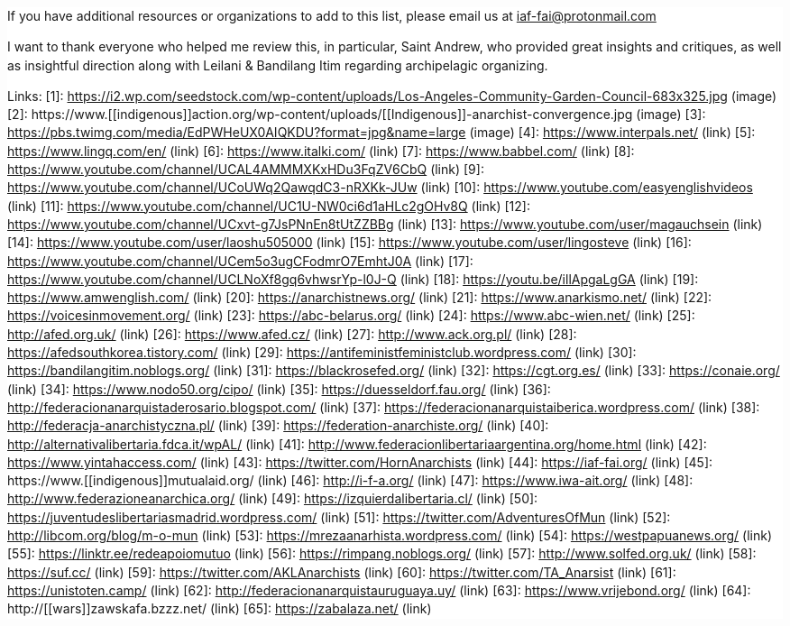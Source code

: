 If you have additional resources or organizations to add to this list, please 
email us at iaf-fai@protonmail.com
 
I want to thank everyone who helped me review this, in particular, Saint Andrew,
who provided great insights and critiques, as well as insightful direction along
with Leilani & Bandilang Itim regarding archipelagic organizing. 
 
Links: 
[1]: https://i2.wp.com/seedstock.com/wp-content/uploads/Los-Angeles-Community-Garden-Council-683x325.jpg (image)
[2]: https://www.[[indigenous]]action.org/wp-content/uploads/[[Indigenous]]-anarchist-convergence.jpg (image)
[3]: https://pbs.twimg.com/media/EdPWHeUX0AIQKDU?format=jpg&name=large (image)
[4]: https://www.interpals.net/ (link)
[5]: https://www.lingq.com/en/ (link)
[6]: https://www.italki.com/ (link)
[7]: https://www.babbel.com/ (link)
[8]: https://www.youtube.com/channel/UCAL4AMMMXKxHDu3FqZV6CbQ (link)
[9]: https://www.youtube.com/channel/UCoUWq2QawqdC3-nRXKk-JUw (link)
[10]: https://www.youtube.com/easyenglishvideos (link)
[11]: https://www.youtube.com/channel/UC1U-NW0ci6d1aHLc2gOHv8Q (link)
[12]: https://www.youtube.com/channel/UCxvt-g7JsPNnEn8tUtZZBBg (link)
[13]: https://www.youtube.com/user/magauchsein (link)
[14]: https://www.youtube.com/user/laoshu505000 (link)
[15]: https://www.youtube.com/user/lingosteve (link)
[16]: https://www.youtube.com/channel/UCem5o3ugCFodmrO7EmhtJ0A (link)
[17]: https://www.youtube.com/channel/UCLNoXf8gq6vhwsrYp-l0J-Q (link)
[18]: https://youtu.be/illApgaLgGA (link)
[19]: https://www.amwenglish.com/ (link)
[20]: https://anarchistnews.org/ (link)
[21]: https://www.anarkismo.net/ (link)
[22]: https://voicesinmovement.org/ (link)
[23]: https://abc-belarus.org/ (link)
[24]: https://www.abc-wien.net/ (link)
[25]: http://afed.org.uk/ (link)
[26]: https://www.afed.cz/ (link)
[27]: http://www.ack.org.pl/ (link)
[28]: https://afedsouthkorea.tistory.com/ (link)
[29]: https://antifeministfeministclub.wordpress.com/ (link)
[30]: https://bandilangitim.noblogs.org/ (link)
[31]: https://blackrosefed.org/ (link)
[32]: https://cgt.org.es/ (link)
[33]: https://conaie.org/ (link)
[34]: https://www.nodo50.org/cipo/ (link)
[35]: https://duesseldorf.fau.org/ (link)
[36]: http://federacionanarquistaderosario.blogspot.com/ (link)
[37]: https://federacionanarquistaiberica.wordpress.com/ (link)
[38]: http://federacja-anarchistyczna.pl/ (link)
[39]: https://federation-anarchiste.org/ (link)
[40]: http://alternativalibertaria.fdca.it/wpAL/ (link)
[41]: http://www.federacionlibertariaargentina.org/home.html (link)
[42]: https://www.yintahaccess.com/ (link)
[43]: https://twitter.com/HornAnarchists (link)
[44]: https://iaf-fai.org/ (link)
[45]: https://www.[[indigenous]]mutualaid.org/ (link)
[46]: http://i-f-a.org/ (link)
[47]: https://www.iwa-ait.org/ (link)
[48]: http://www.federazioneanarchica.org/ (link)
[49]: https://izquierdalibertaria.cl/ (link)
[50]: https://juventudeslibertariasmadrid.wordpress.com/ (link)
[51]: https://twitter.com/AdventuresOfMun (link)
[52]: http://libcom.org/blog/m-o-mun (link)
[53]: https://mrezaanarhista.wordpress.com/ (link)
[54]: https://westpapuanews.org/ (link)
[55]: https://linktr.ee/redeapoiomutuo (link)
[56]: https://rimpang.noblogs.org/ (link)
[57]: http://www.solfed.org.uk/ (link)
[58]: https://suf.cc/ (link)
[59]: https://twitter.com/AKLAnarchists (link)
[60]: https://twitter.com/TA_Anarsist (link)
[61]: https://unistoten.camp/ (link)
[62]: http://federacionanarquistauruguaya.uy/ (link)
[63]: https://www.vrijebond.org/ (link)
[64]: http://[[wars]]zawskafa.bzzz.net/ (link)
[65]: https://zabalaza.net/ (link)
